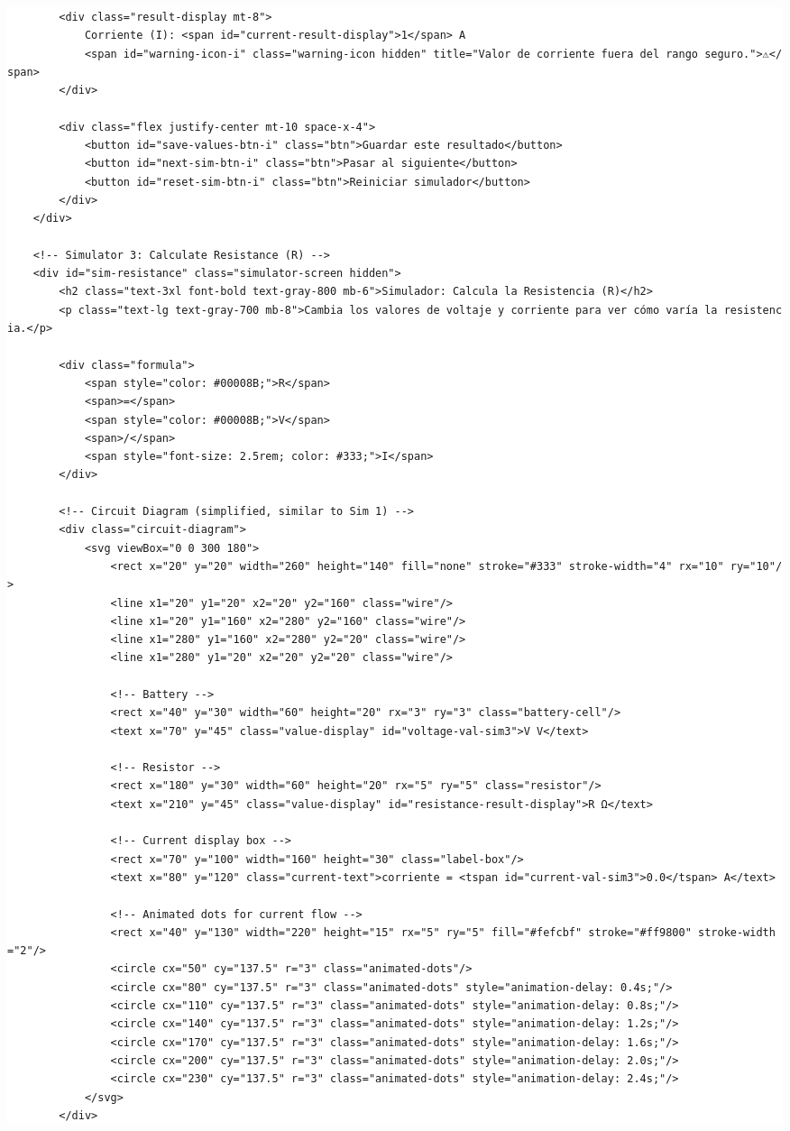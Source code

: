             <div class="result-display mt-8">
                Corriente (I): <span id="current-result-display">1</span> A
                <span id="warning-icon-i" class="warning-icon hidden" title="Valor de corriente fuera del rango seguro.">⚠️</span>
            </div>

            <div class="flex justify-center mt-10 space-x-4">
                <button id="save-values-btn-i" class="btn">Guardar este resultado</button>
                <button id="next-sim-btn-i" class="btn">Pasar al siguiente</button>
                <button id="reset-sim-btn-i" class="btn">Reiniciar simulador</button>
            </div>
        </div>

        <!-- Simulator 3: Calculate Resistance (R) -->
        <div id="sim-resistance" class="simulator-screen hidden">
            <h2 class="text-3xl font-bold text-gray-800 mb-6">Simulador: Calcula la Resistencia (R)</h2>
            <p class="text-lg text-gray-700 mb-8">Cambia los valores de voltaje y corriente para ver cómo varía la resistencia.</p>

            <div class="formula">
                <span style="color: #00008B;">R</span>
                <span>=</span>
                <span style="color: #00008B;">V</span>
                <span>/</span>
                <span style="font-size: 2.5rem; color: #333;">I</span>
            </div>

            <!-- Circuit Diagram (simplified, similar to Sim 1) -->
            <div class="circuit-diagram">
                <svg viewBox="0 0 300 180">
                    <rect x="20" y="20" width="260" height="140" fill="none" stroke="#333" stroke-width="4" rx="10" ry="10"/>
                    <line x1="20" y1="20" x2="20" y2="160" class="wire"/>
                    <line x1="20" y1="160" x2="280" y2="160" class="wire"/>
                    <line x1="280" y1="160" x2="280" y2="20" class="wire"/>
                    <line x1="280" y1="20" x2="20" y2="20" class="wire"/>

                    <!-- Battery -->
                    <rect x="40" y="30" width="60" height="20" rx="3" ry="3" class="battery-cell"/>
                    <text x="70" y="45" class="value-display" id="voltage-val-sim3">V V</text>

                    <!-- Resistor -->
                    <rect x="180" y="30" width="60" height="20" rx="5" ry="5" class="resistor"/>
                    <text x="210" y="45" class="value-display" id="resistance-result-display">R Ω</text>

                    <!-- Current display box -->
                    <rect x="70" y="100" width="160" height="30" class="label-box"/>
                    <text x="80" y="120" class="current-text">corriente = <tspan id="current-val-sim3">0.0</tspan> A</text>

                    <!-- Animated dots for current flow -->
                    <rect x="40" y="130" width="220" height="15" rx="5" ry="5" fill="#fefcbf" stroke="#ff9800" stroke-width="2"/>
                    <circle cx="50" cy="137.5" r="3" class="animated-dots"/>
                    <circle cx="80" cy="137.5" r="3" class="animated-dots" style="animation-delay: 0.4s;"/>
                    <circle cx="110" cy="137.5" r="3" class="animated-dots" style="animation-delay: 0.8s;"/>
                    <circle cx="140" cy="137.5" r="3" class="animated-dots" style="animation-delay: 1.2s;"/>
                    <circle cx="170" cy="137.5" r="3" class="animated-dots" style="animation-delay: 1.6s;"/>
                    <circle cx="200" cy="137.5" r="3" class="animated-dots" style="animation-delay: 2.0s;"/>
                    <circle cx="230" cy="137.5" r="3" class="animated-dots" style="animation-delay: 2.4s;"/>
                </svg>
            </div>
